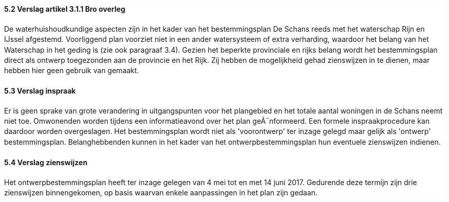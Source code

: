 #### 5\.2 Verslag artikel 3\.1\.1 Bro overleg

De waterhuishoudkundige aspecten zijn in het kader van het bestemmingsplan De Schans reeds met het waterschap Rijn en IJssel afgestemd. Voorliggend plan voorziet niet in een ander watersysteem of extra verharding, waardoor het belang van het Waterschap in het geding is (zie ook paragraaf 3\.4). Gezien het beperkte provinciale en rijks belang wordt het bestemmingsplan direct als ontwerp toegezonden aan de provincie en het Rijk. Zij hebben de mogelijkheid gehad zienswijzen in te dienen, maar hebben hier geen gebruik van gemaakt.

#### 5\.3 Verslag inspraak

Er is geen sprake van grote verandering in uitgangspunten voor het plangebied en het totale aantal woningen in de Schans neemt niet toe. Omwonenden worden tijdens een informatieavond over het plan geÃ¯nformeerd. Een formele inspraakprocedure kan daardoor worden overgeslagen. Het bestemmingsplan wordt niet als 'voorontwerp' ter inzage gelegd maar gelijk als 'ontwerp' bestemmingsplan. Belanghebbenden kunnen in het kader van het ontwerpbestemmingsplan hun eventuele zienswijzen indienen.

#### 5\.4 Verslag zienswijzen

Het ontwerpbestemmingsplan heeft ter inzage gelegen van 4 mei tot en met 14 juni 2017\. Gedurende deze termijn zijn drie zienswijzen binnengekomen, op basis waarvan enkele aanpassingen in het plan zijn gedaan.